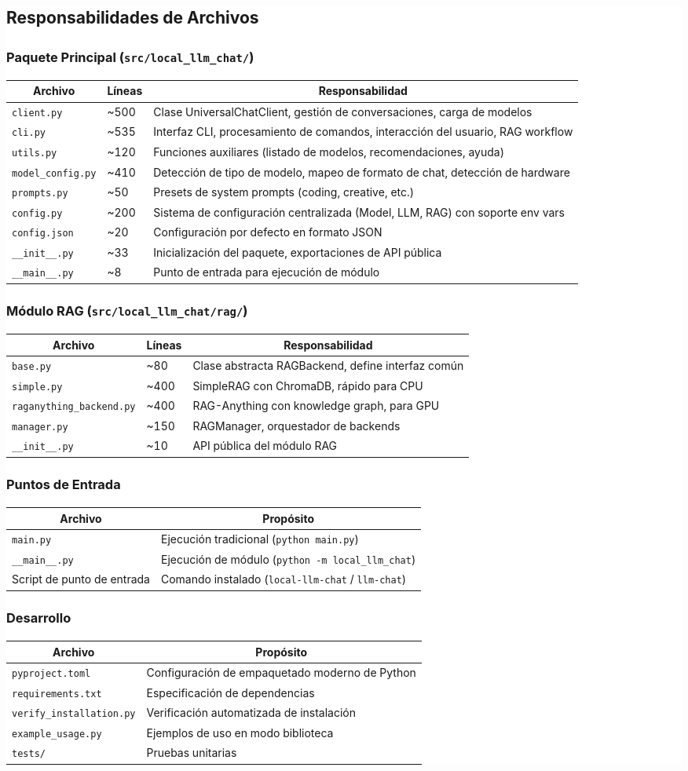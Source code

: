 ## Responsabilidades de Archivos

### Paquete Principal (`src/local_llm_chat/`)

| Archivo | Líneas | Responsabilidad |
|------|-------|---------------|
| `client.py` | ~500 | Clase UniversalChatClient, gestión de conversaciones, carga de modelos |
| `cli.py` | ~535 | Interfaz CLI, procesamiento de comandos, interacción del usuario, RAG workflow |
| `utils.py` | ~120 | Funciones auxiliares (listado de modelos, recomendaciones, ayuda) |
| `model_config.py` | ~410 | Detección de tipo de modelo, mapeo de formato de chat, detección de hardware |
| `prompts.py` | ~50 | Presets de system prompts (coding, creative, etc.) |
| `config.py` | ~200 | Sistema de configuración centralizada (Model, LLM, RAG) con soporte env vars |
| `config.json` | ~20 | Configuración por defecto en formato JSON |
| `__init__.py` | ~33 | Inicialización del paquete, exportaciones de API pública |
| `__main__.py` | ~8 | Punto de entrada para ejecución de módulo |

### Módulo RAG (`src/local_llm_chat/rag/`)

| Archivo | Líneas | Responsabilidad |
|------|-------|---------------|
| `base.py` | ~80 | Clase abstracta RAGBackend, define interfaz común |
| `simple.py` | ~400 | SimpleRAG con ChromaDB, rápido para CPU |
| `raganything_backend.py` | ~400 | RAG-Anything con knowledge graph, para GPU |
| `manager.py` | ~150 | RAGManager, orquestador de backends |
| `__init__.py` | ~10 | API pública del módulo RAG |

### Puntos de Entrada

| Archivo | Propósito |
|------|---------|
| `main.py` | Ejecución tradicional (`python main.py`) |
| `__main__.py` | Ejecución de módulo (`python -m local_llm_chat`) |
| Script de punto de entrada | Comando instalado (`local-llm-chat` / `llm-chat`) |

### Desarrollo

| Archivo | Propósito |
|------|---------|
| `pyproject.toml` | Configuración de empaquetado moderno de Python |
| `requirements.txt` | Especificación de dependencias |
| `verify_installation.py` | Verificación automatizada de instalación |
| `example_usage.py` | Ejemplos de uso en modo biblioteca |
| `tests/` | Pruebas unitarias |
